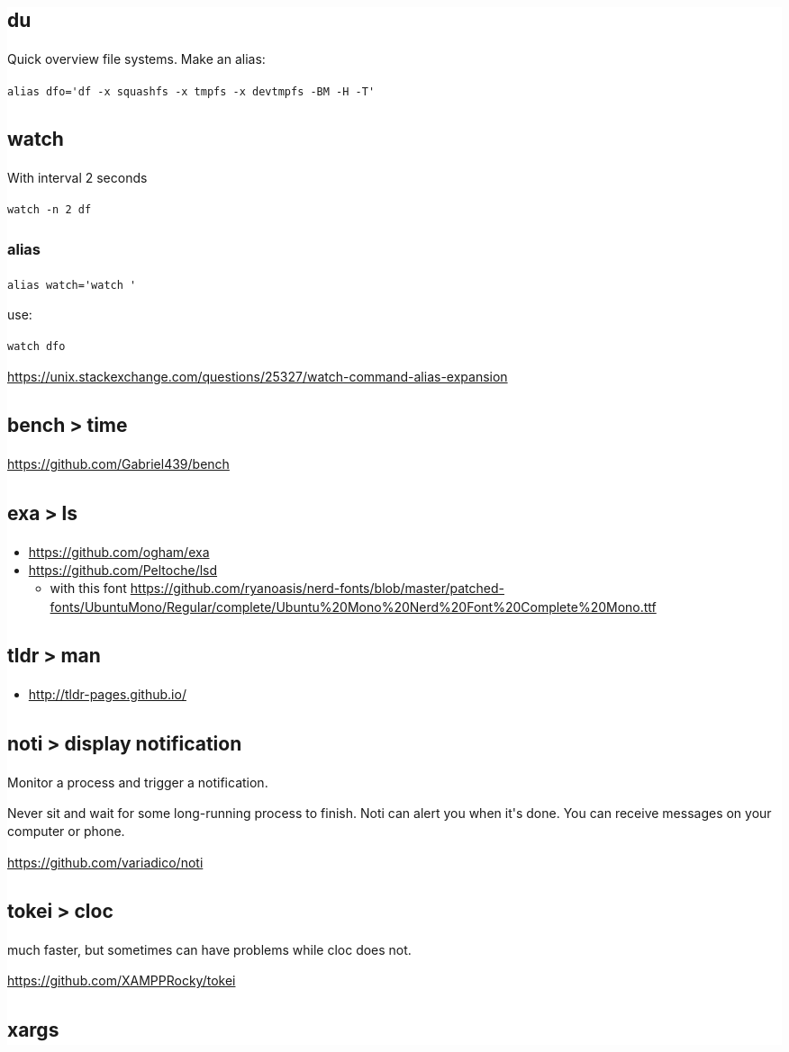 ## du

Quick overview file systems. Make an alias:

`alias dfo='df -x squashfs -x tmpfs -x devtmpfs -BM -H -T'`

## watch

With interval 2 seconds

`watch -n 2 df`

### alias

`alias watch='watch '`

use:

`watch dfo`

https://unix.stackexchange.com/questions/25327/watch-command-alias-expansion

## bench > time

https://github.com/Gabriel439/bench

## exa > ls

- https://github.com/ogham/exa
- https://github.com/Peltoche/lsd
  - with this font https://github.com/ryanoasis/nerd-fonts/blob/master/patched-fonts/UbuntuMono/Regular/complete/Ubuntu%20Mono%20Nerd%20Font%20Complete%20Mono.ttf

## tldr > man

- http://tldr-pages.github.io/

## noti > display notification

Monitor a process and trigger a notification.

Never sit and wait for some long-running process to finish. Noti can alert you when it's done. You can receive messages on your computer or phone.

https://github.com/variadico/noti

## tokei > cloc

much faster, but sometimes can have problems while cloc does not.

https://github.com/XAMPPRocky/tokei

## xargs
